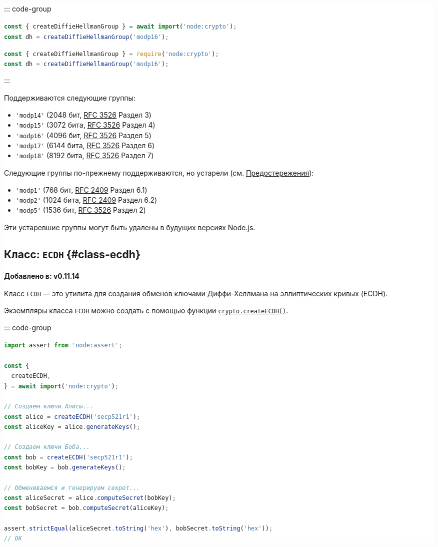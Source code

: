 ::: code-group
```js [ESM]
const { createDiffieHellmanGroup } = await import('node:crypto');
const dh = createDiffieHellmanGroup('modp16');
```

```js [CJS]
const { createDiffieHellmanGroup } = require('node:crypto');
const dh = createDiffieHellmanGroup('modp16');
```
:::

Поддерживаются следующие группы:

- `'modp14'` (2048 бит, [RFC 3526](https://www.rfc-editor.org/rfc/rfc3526.txt) Раздел 3)
- `'modp15'` (3072 бита, [RFC 3526](https://www.rfc-editor.org/rfc/rfc3526.txt) Раздел 4)
- `'modp16'` (4096 бит, [RFC 3526](https://www.rfc-editor.org/rfc/rfc3526.txt) Раздел 5)
- `'modp17'` (6144 бита, [RFC 3526](https://www.rfc-editor.org/rfc/rfc3526.txt) Раздел 6)
- `'modp18'` (8192 бита, [RFC 3526](https://www.rfc-editor.org/rfc/rfc3526.txt) Раздел 7)

Следующие группы по-прежнему поддерживаются, но устарели (см. [Предостережения](/ru/nodejs/api/crypto#support-for-weak-or-compromised-algorithms)):

- `'modp1'` (768 бит, [RFC 2409](https://www.rfc-editor.org/rfc/rfc2409.txt) Раздел 6.1)
- `'modp2'` (1024 бита, [RFC 2409](https://www.rfc-editor.org/rfc/rfc2409.txt) Раздел 6.2)
- `'modp5'` (1536 бит, [RFC 3526](https://www.rfc-editor.org/rfc/rfc3526.txt) Раздел 2)

Эти устаревшие группы могут быть удалены в будущих версиях Node.js.


## Класс: `ECDH` {#class-ecdh}

**Добавлено в: v0.11.14**

Класс `ECDH` — это утилита для создания обменов ключами Диффи-Хеллмана на эллиптических кривых (ECDH).

Экземпляры класса `ECDH` можно создать с помощью функции [`crypto.createECDH()`](/ru/nodejs/api/crypto#cryptocreateecdhcurvename).

::: code-group
```js [ESM]
import assert from 'node:assert';

const {
  createECDH,
} = await import('node:crypto');

// Создаем ключи Алисы...
const alice = createECDH('secp521r1');
const aliceKey = alice.generateKeys();

// Создаем ключи Боба...
const bob = createECDH('secp521r1');
const bobKey = bob.generateKeys();

// Обмениваемся и генерируем секрет...
const aliceSecret = alice.computeSecret(bobKey);
const bobSecret = bob.computeSecret(aliceKey);

assert.strictEqual(aliceSecret.toString('hex'), bobSecret.toString('hex'));
// OK
```
